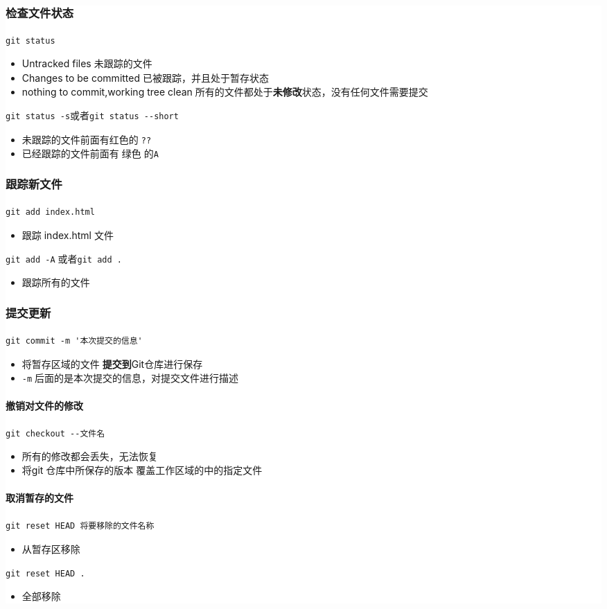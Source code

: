 

### 检查文件状态

`git status`

* Untracked files 未跟踪的文件
* Changes to be committed  已被跟踪，并且处于暂存状态
* nothing to commit,working tree clean  所有的文件都处于**未修改**状态，没有任何文件需要提交





`git status -s`或者`git status --short`

* 未跟踪的文件前面有红色的 `??`
* 已经跟踪的文件前面有 绿色 的`A`





### 跟踪新文件

`git add index.html`

* 跟踪 index.html 文件

`git add -A` 或者`git add .`

* 跟踪所有的文件





### 提交更新

`git commit -m '本次提交的信息'`

* 将暂存区域的文件 **提交到**Git仓库进行保存
* `-m` 后面的是本次提交的信息，对提交文件进行描述



#### 撤销对文件的修改

`git checkout --文件名`

* 所有的修改都会丢失，无法恢复
* 将git 仓库中所保存的版本 覆盖工作区域的中的指定文件



#### 取消暂存的文件

`git reset HEAD 将要移除的文件名称`

* 从暂存区移除

`git reset HEAD .`

* 全部移除


